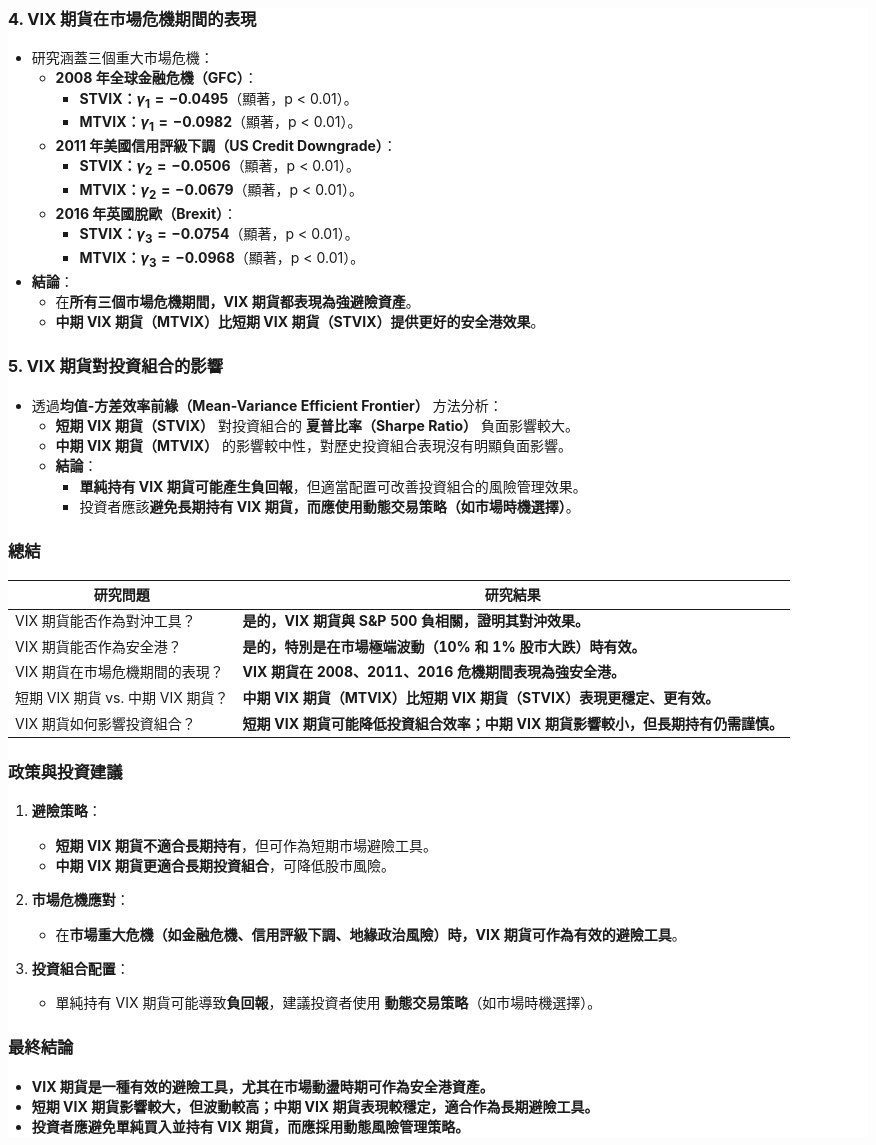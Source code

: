 ### **4. VIX 期貨在市場危機期間的表現**
- 研究涵蓋三個重大市場危機：
  - **2008 年全球金融危機（GFC）**：
    - **STVIX：$\gamma_1 = -0.0495$**（顯著，p < 0.01）。
    - **MTVIX：$\gamma_1 = -0.0982$**（顯著，p < 0.01）。
  - **2011 年美國信用評級下調（US Credit Downgrade）**：
    - **STVIX：$\gamma_2 = -0.0506$**（顯著，p < 0.01）。
    - **MTVIX：$\gamma_2 = -0.0679$**（顯著，p < 0.01）。
  - **2016 年英國脫歐（Brexit）**：
    - **STVIX：$\gamma_3 = -0.0754$**（顯著，p < 0.01）。
    - **MTVIX：$\gamma_3 = -0.0968$**（顯著，p < 0.01）。
- **結論**：
  - 在**所有三個市場危機期間，VIX 期貨都表現為強避險資產**。
  - **中期 VIX 期貨（MTVIX）比短期 VIX 期貨（STVIX）提供更好的安全港效果**。

### **5. VIX 期貨對投資組合的影響**
- 透過**均值-方差效率前緣（Mean-Variance Efficient Frontier）** 方法分析：
  - **短期 VIX 期貨（STVIX）** 對投資組合的 **夏普比率（Sharpe Ratio）** 負面影響較大。
  - **中期 VIX 期貨（MTVIX）** 的影響較中性，對歷史投資組合表現沒有明顯負面影響。
  - **結論**：
    - **單純持有 VIX 期貨可能產生負回報**，但適當配置可改善投資組合的風險管理效果。
    - 投資者應該**避免長期持有 VIX 期貨，而應使用動態交易策略（如市場時機選擇）**。

### **總結**
| **研究問題** | **研究結果** |
|-------------|-------------|
| VIX 期貨能否作為對沖工具？ | **是的，VIX 期貨與 S&P 500 負相關，證明其對沖效果。** |
| VIX 期貨能否作為安全港？ | **是的，特別是在市場極端波動（10% 和 1% 股市大跌）時有效。** |
| VIX 期貨在市場危機期間的表現？ | **VIX 期貨在 2008、2011、2016 危機期間表現為強安全港。** |
| 短期 VIX 期貨 vs. 中期 VIX 期貨？ | **中期 VIX 期貨（MTVIX）比短期 VIX 期貨（STVIX）表現更穩定、更有效。** |
| VIX 期貨如何影響投資組合？ | **短期 VIX 期貨可能降低投資組合效率；中期 VIX 期貨影響較小，但長期持有仍需謹慎。** |

### **政策與投資建議**
1. **避險策略**：
   - **短期 VIX 期貨不適合長期持有**，但可作為短期市場避險工具。
   - **中期 VIX 期貨更適合長期投資組合**，可降低股市風險。

2. **市場危機應對**：
   - 在**市場重大危機（如金融危機、信用評級下調、地緣政治風險）時，VIX 期貨可作為有效的避險工具**。

3. **投資組合配置**：
   - 單純持有 VIX 期貨可能導致**負回報**，建議投資者使用 **動態交易策略**（如市場時機選擇）。

### **最終結論**
- **VIX 期貨是一種有效的避險工具，尤其在市場動盪時期可作為安全港資產。**
- **短期 VIX 期貨影響較大，但波動較高；中期 VIX 期貨表現較穩定，適合作為長期避險工具。**
- **投資者應避免單純買入並持有 VIX 期貨，而應採用動態風險管理策略。**

